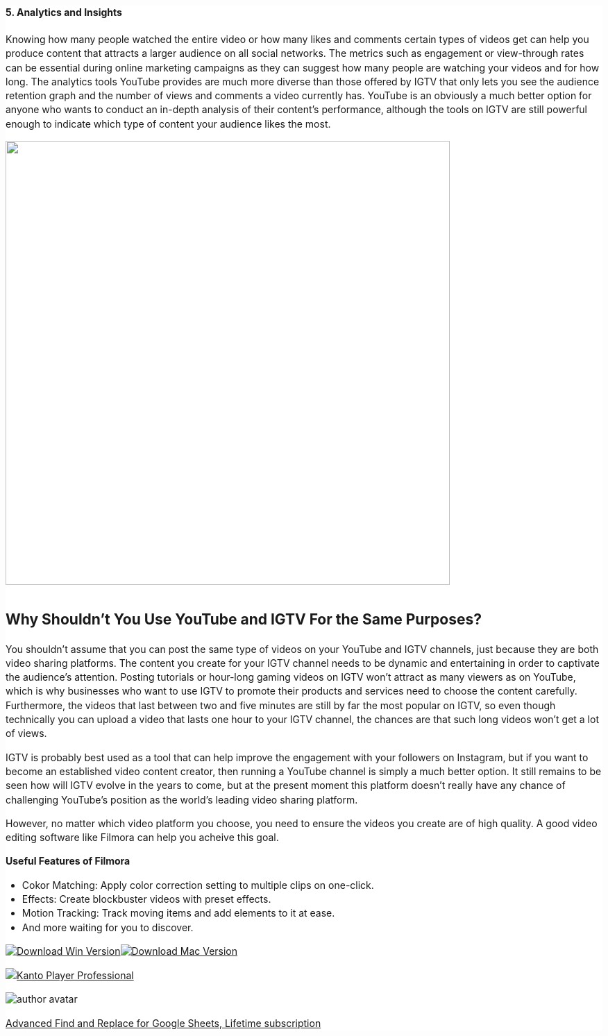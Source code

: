 #### 5. Analytics and Insights

Knowing how many people watched the entire video or how many likes and comments certain types of videos get can help you produce content that attracts a larger audience on all social networks. The metrics such as engagement or view-through rates can be essential during online marketing campaigns as they can suggest how many people are watching your videos and for how long. The analytics tools YouTube provides are much more diverse than those offered by IGTV that only lets you see the audience retention graph and the number of views and comments a video currently has. YouTube is an obviously a much better option for anyone who wants to conduct an in-depth analysis of their content’s performance, although the tools on IGTV are still powerful enough to indicate which type of content your audience likes the most.


<a href="https://ephamedtechinc.pxf.io/c/5597632/2097467/26400?prodsku=B700" target="_top" id="2097467"><img src="//a.impactradius-go.com/display-ad/26400-2097467" border="0" alt="" width="640" height="640"/></a><img height="0" width="0" src="https://imp.pxf.io/i/5597632/2097467/26400" style="position:absolute;visibility:hidden;" border="0" />

## Why Shouldn’t You Use YouTube and IGTV For the Same Purposes?

You shouldn’t assume that you can post the same type of videos on your YouTube and IGTV channels, just because they are both video sharing platforms. The content you create for your IGTV channel needs to be dynamic and entertaining in order to captivate the audience’s attention. Posting tutorials or hour-long gaming videos on IGTV won’t attract as many viewers as on YouTube, which is why businesses who want to use IGTV to promote their products and services need to choose the content carefully. Furthermore, the videos that last between two and five minutes are still by far the most popular on IGTV, so even though technically you can upload a video that lasts one hour to your IGTV channel, the chances are that such long videos won’t get a lot of views.

IGTV is probably best used as a tool that can help improve the engagement with your followers on Instagram, but if you want to become an established video content creator, then running a YouTube channel is simply a much better option. It still remains to be seen how will IGTV evolve in the years to come, but at the present moment this platform doesn’t really have any chance of challenging YouTube’s position as the world’s leading video sharing platform.

However, no matter which video platform you choose, you need to ensure the videos you create are of high quality. A good video editing software like Filmora can help you acheive this goal.

**Useful Features of Filmora**

* Cokor Matching: Apply color correction setting to multiple clips on one-click.
* Effects: Create blockbuster videos with preset effects.
* Motion Tracking: Track moving items and add elements to it at ease.
* And more waiting for you to discover.

[![Download Win Version](https://images.wondershare.com/filmora/guide/download-btn-win.jpg)](https://tools.techidaily.com/wondershare/filmora/download/)[![Download Mac Version](https://images.wondershare.com/filmora/guide/download-btn-mac.jpg)](https://tools.techidaily.com/wondershare/filmora/download/)

<a href="https://secure.2checkout.com/order/checkout.php?PRODS=4742929&QTY=1&AFFILIATE=108875&CART=1"><img src="https://secure.avangate.com/images/merchant/e09fdffe648a30658a9657bbed7b2388/products/boxshot(2).png" border="0">Kanto Player Professional</a>


![author avatar](https://images.wondershare.com/filmora/article-images/shannon-cox.jpg)

<a href="https://secure.2checkout.com/order/checkout.php?PRODS=4729642&QTY=1&AFFILIATE=108875&CART=1">Advanced Find and Replace for Google Sheets, Lifetime subscription</a>
